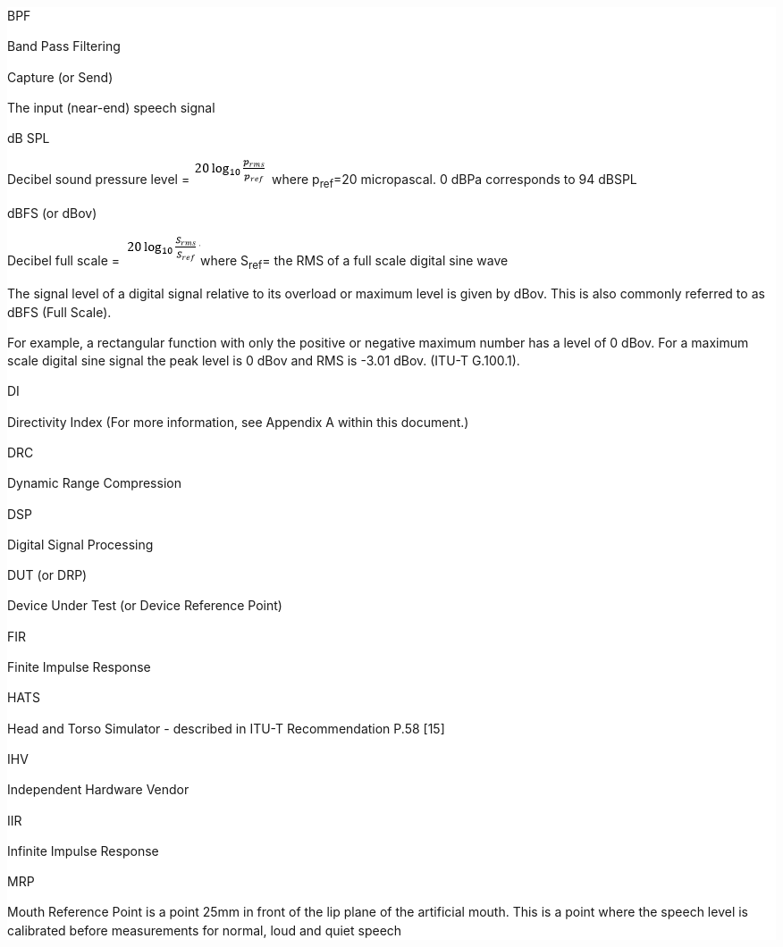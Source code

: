</tr>
<tr class="odd">
<td><p>BPF</p></td>
<td><p>Band Pass Filtering</p></td>
</tr>
<tr class="even">
<td><p>Capture (or Send)</p></td>
<td><p>The input (near-end) speech signal</p></td>
</tr>
<tr class="odd">
<td><p>dB SPL</p></td>
<td><p>Decibel sound pressure level = <img src="images/speechplatformequation14.png" alt="Speech platform equation" /> where p<sub>ref</sub>=20 micropascal. 0 dBPa corresponds to 94 dBSPL</p></td>
</tr>
<tr class="even">
<td><p>dBFS (or dBov)</p></td>
<td><p>Decibel full scale = <img src="images/speechplatformequation15.png" alt="Speech platform equation" />where S<sub>ref</sub>= the RMS of a full scale digital sine wave</p>
<p>The signal level of a digital signal relative to its overload or maximum level is given by dBov. This is also commonly referred to as dBFS (Full Scale).</p>
<p>For example, a rectangular function with only the positive or negative maximum number has a level of 0 dBov. For a maximum scale digital sine signal the peak level is 0 dBov and RMS is -3.01 dBov. (ITU-T G.100.1).</p></td>
</tr>
<tr class="odd">
<td><p>DI</p></td>
<td><p>Directivity Index (For more information, see Appendix A within this document.)</p></td>
</tr>
<tr class="even">
<td><p>DRC</p></td>
<td><p>Dynamic Range Compression</p></td>
</tr>
<tr class="odd">
<td><p>DSP</p></td>
<td><p>Digital Signal Processing</p></td>
</tr>
<tr class="even">
<td><p>DUT (or DRP)</p></td>
<td><p>Device Under Test (or Device Reference Point)</p></td>
</tr>
<tr class="odd">
<td><p>FIR</p></td>
<td><p>Finite Impulse Response</p></td>
</tr>
<tr class="even">
<td><p>HATS</p></td>
<td><p>Head and Torso Simulator - described in ITU-T Recommendation P.58 [15]</p></td>
</tr>
<tr class="odd">
<td><p>IHV</p></td>
<td><p>Independent Hardware Vendor</p></td>
</tr>
<tr class="even">
<td><p>IIR</p></td>
<td><p>Infinite Impulse Response</p></td>
</tr>
<tr class="odd">
<td><p>MRP</p></td>
<td><p>Mouth Reference Point is a point 25mm in front of the lip plane of the artificial mouth. This is a point where the speech level is calibrated before measurements for normal, loud and quiet speech</p></td>